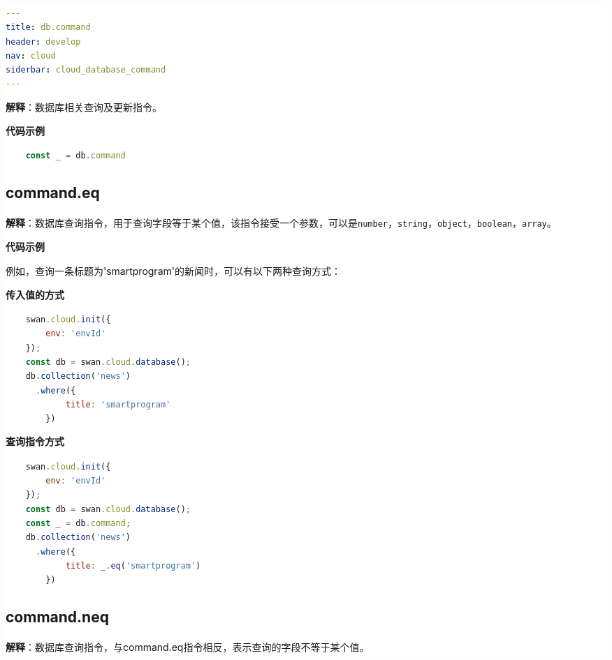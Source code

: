 ```yaml
---
title: db.command
header: develop
nav: cloud
siderbar: cloud_database_command
---
```


 

**解释**：数据库相关查询及更新指令。

**代码示例**

```js
    const _ = db.command
```

## command.eq

**解释**：数据库查询指令，用于查询字段等于某个值，该指令接受一个参数，可以是`number`，`string`，`object`，`boolean`，`array`。

**代码示例**

例如，查询一条标题为'smartprogram'的新闻时，可以有以下两种查询方式：

**传入值的方式**

```js
    swan.cloud.init({
        env: 'envId'
    });
    const db = swan.cloud.database();
    db.collection('news')
      .where({
            title: 'smartprogram'
        })
```

**查询指令方式**

```js
    swan.cloud.init({
        env: 'envId'
    });
    const db = swan.cloud.database();
    const _ = db.command;
    db.collection('news')
      .where({
            title: _.eq('smartprogram')
        })
```

## command.neq

**解释**：数据库查询指令，与command.eq指令相反，表示查询的字段不等于某个值。
